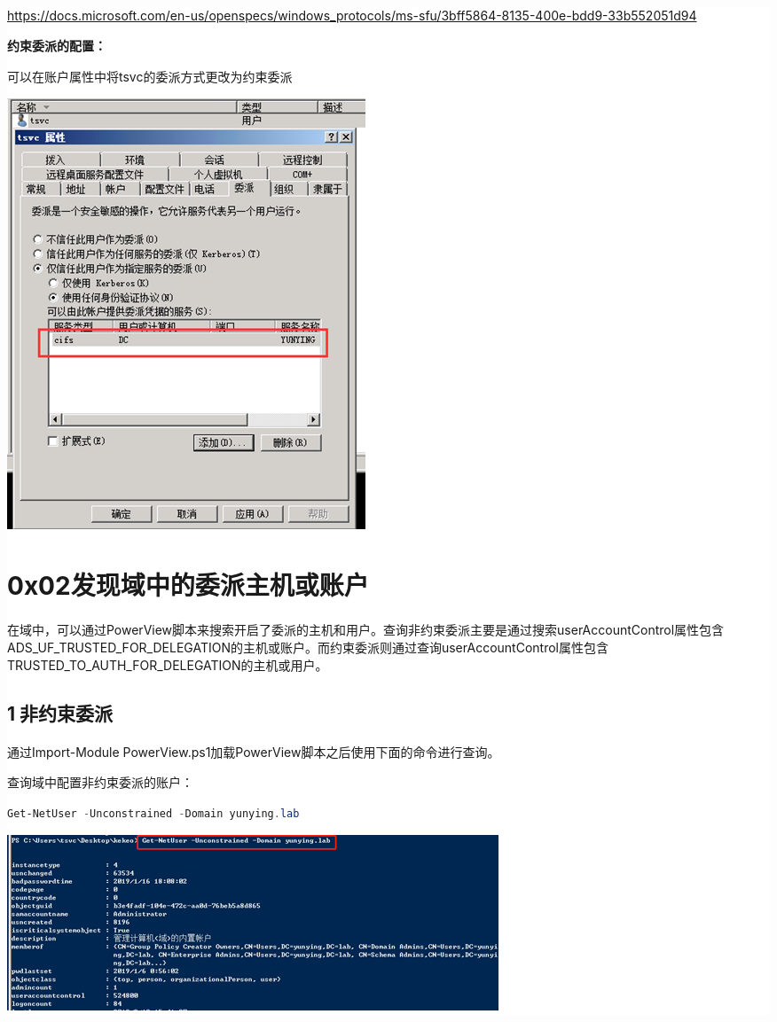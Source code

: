 https://docs.microsoft.com/en-us/openspecs/windows_protocols/ms-sfu/3bff5864-8135-400e-bdd9-33b552051d94

**约束委派的配置：**

可以在账户属性中将tsvc的委派方式更改为约束委派

![1575809008741](Kerberos协议探索系列三委派篇.assets/1575809008741.png)

# 0x02发现域中的委派主机或账户

在域中，可以通过PowerView脚本来搜索开启了委派的主机和用户。查询非约束委派主要是通过搜索userAccountControl属性包含ADS_UF_TRUSTED_FOR_DELEGATION的主机或账户。而约束委派则通过查询userAccountControl属性包含TRUSTED_TO_AUTH_FOR_DELEGATION的主机或用户。

## 1 非约束委派

通过Import-Module PowerView.ps1加载PowerView脚本之后使用下面的命令进行查询。

查询域中配置非约束委派的账户：

```powershell
Get-NetUser -Unconstrained -Domain yunying.lab
```

![1575809026517](Kerberos协议探索系列三委派篇.assets/1575809026517.png)
